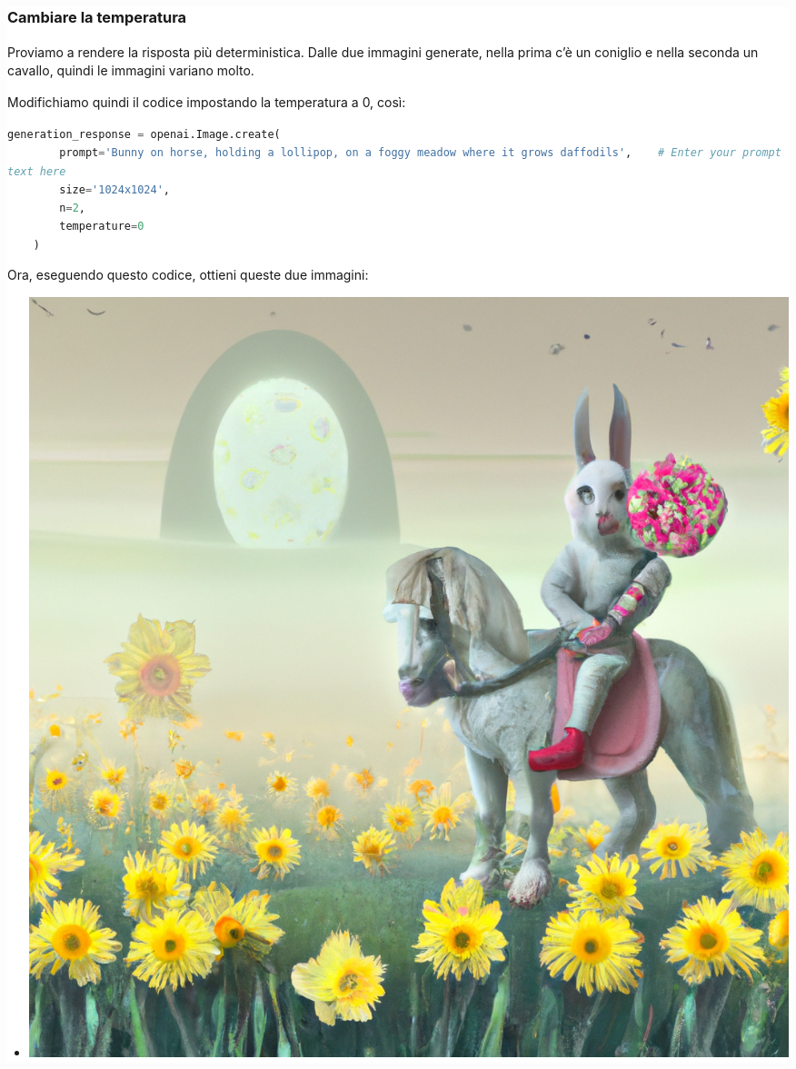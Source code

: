 ### Cambiare la temperatura

Proviamo a rendere la risposta più deterministica. Dalle due immagini generate, nella prima c’è un coniglio e nella seconda un cavallo, quindi le immagini variano molto.

Modifichiamo quindi il codice impostando la temperatura a 0, così:

```python
generation_response = openai.Image.create(
        prompt='Bunny on horse, holding a lollipop, on a foggy meadow where it grows daffodils',    # Enter your prompt text here
        size='1024x1024',
        n=2,
        temperature=0
    )
```

Ora, eseguendo questo codice, ottieni queste due immagini:

- ![Temperatura 0, v1](../../../translated_images/v1-temp-generated-image.a4346e1d2360a056d855ee3dfcedcce91211747967cb882e7d2eff2076f90e4a.it.png)